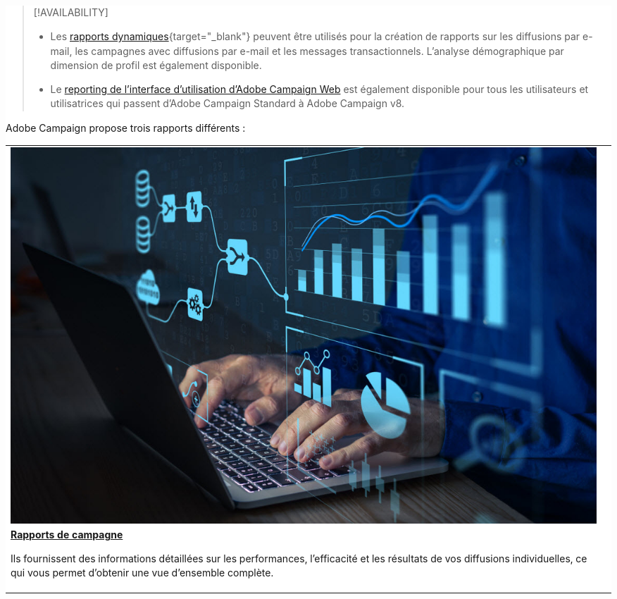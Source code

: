 >[!AVAILABILITY]
>
>* Les [rapports dynamiques](https://experienceleague.adobe.com/fr/docs/experience-cloud/campaign/reporting/get-started-reporting){target="_blank"} peuvent être utilisés pour la création de rapports sur les diffusions par e-mail, les campagnes avec diffusions par e-mail et les messages transactionnels. L’analyse démographique par dimension de profil est également disponible.
>
> * Le [reporting de l’interface d’utilisation d’Adobe Campaign Web](../../v8/reporting/campaign-reports.md) est également disponible pour tous les utilisateurs et utilisatrices qui passent d’Adobe Campaign Standard à Adobe Campaign v8.

Adobe Campaign propose trois rapports différents :

<table style="table-layout:fixed"><tr style="border: 0;">
<td>
<a href="https://experienceleague.adobe.com/fr/docs/campaign-web/v8/reports/campaign-report/campaign-reports">
<img alt="Validation" src="./assets/campaign_report.jpeg">
</a>
<div>
<a href="https://experienceleague.adobe.com/fr/docs/campaign-web/v8/reports/campaign-report/campaign-reports"><strong>Rapports de campagne</strong></a>
</div>
<p>
<div>
<p>Ils fournissent des informations détaillées sur les performances, l’efficacité et les résultats de vos diffusions individuelles, ce qui vous permet d’obtenir une vue d’ensemble complète.</p>
</div>
<p>
</td>
<td>
<a href="https://experienceleague.adobe.com/fr/docs/campaign-web/v8/reports/delivery-report/delivery-reports">